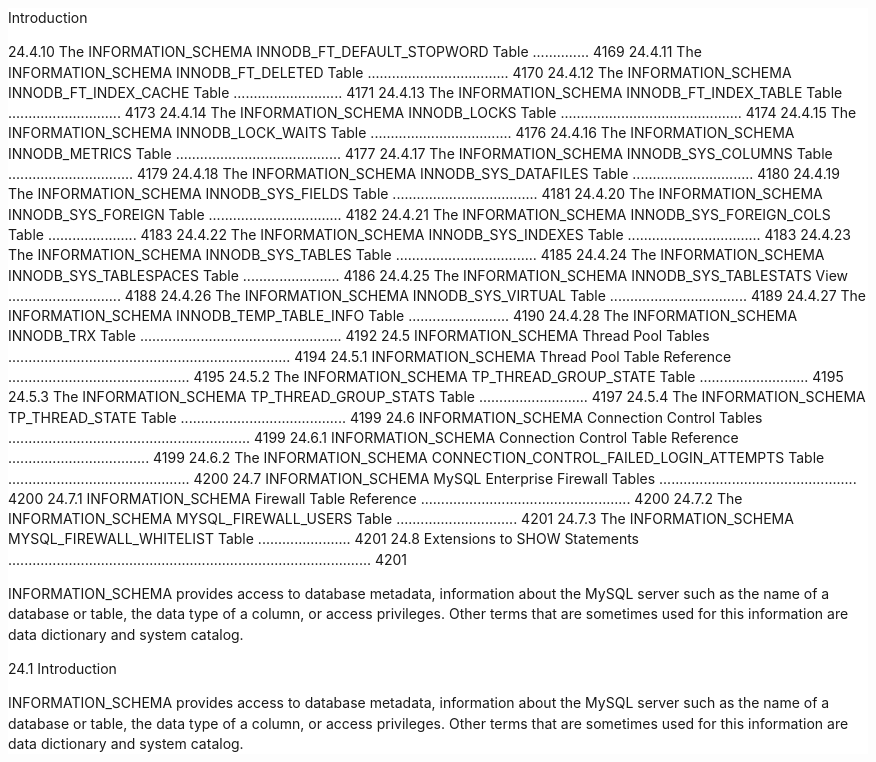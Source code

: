 Introduction

24.4.10 The INFORMATION_SCHEMA INNODB_FT_DEFAULT_STOPWORD Table .............. 4169
24.4.11 The INFORMATION_SCHEMA INNODB_FT_DELETED Table ................................... 4170
24.4.12 The INFORMATION_SCHEMA INNODB_FT_INDEX_CACHE Table ........................... 4171
24.4.13 The INFORMATION_SCHEMA INNODB_FT_INDEX_TABLE Table ............................ 4173
24.4.14 The INFORMATION_SCHEMA INNODB_LOCKS Table ............................................. 4174
24.4.15 The INFORMATION_SCHEMA INNODB_LOCK_WAITS Table ................................... 4176
24.4.16 The INFORMATION_SCHEMA INNODB_METRICS Table ......................................... 4177
24.4.17 The INFORMATION_SCHEMA INNODB_SYS_COLUMNS Table ............................... 4179
24.4.18 The INFORMATION_SCHEMA INNODB_SYS_DATAFILES Table .............................. 4180
24.4.19 The INFORMATION_SCHEMA INNODB_SYS_FIELDS Table .................................... 4181
24.4.20 The INFORMATION_SCHEMA INNODB_SYS_FOREIGN Table ................................. 4182
24.4.21 The INFORMATION_SCHEMA INNODB_SYS_FOREIGN_COLS Table ...................... 4183
24.4.22 The INFORMATION_SCHEMA INNODB_SYS_INDEXES Table ................................. 4183
24.4.23 The INFORMATION_SCHEMA INNODB_SYS_TABLES Table ................................... 4185
24.4.24 The INFORMATION_SCHEMA INNODB_SYS_TABLESPACES Table ........................ 4186
24.4.25 The INFORMATION_SCHEMA INNODB_SYS_TABLESTATS View ............................ 4188
24.4.26 The INFORMATION_SCHEMA INNODB_SYS_VIRTUAL Table .................................. 4189
24.4.27 The INFORMATION_SCHEMA INNODB_TEMP_TABLE_INFO Table ......................... 4190
24.4.28 The INFORMATION_SCHEMA INNODB_TRX Table .................................................. 4192
24.5 INFORMATION_SCHEMA Thread Pool Tables ...................................................................... 4194
24.5.1 INFORMATION_SCHEMA Thread Pool Table Reference ............................................. 4195
24.5.2 The INFORMATION_SCHEMA TP_THREAD_GROUP_STATE Table ........................... 4195
24.5.3 The INFORMATION_SCHEMA TP_THREAD_GROUP_STATS Table ........................... 4197
24.5.4 The INFORMATION_SCHEMA TP_THREAD_STATE Table ......................................... 4199
24.6 INFORMATION_SCHEMA Connection Control Tables ............................................................ 4199
24.6.1 INFORMATION_SCHEMA Connection Control Table Reference ................................... 4199
24.6.2 The INFORMATION_SCHEMA
CONNECTION_CONTROL_FAILED_LOGIN_ATTEMPTS Table ............................................. 4200
24.7 INFORMATION_SCHEMA MySQL Enterprise Firewall Tables ................................................. 4200
24.7.1 INFORMATION_SCHEMA Firewall Table Reference .................................................... 4200
24.7.2 The INFORMATION_SCHEMA MYSQL_FIREWALL_USERS Table .............................. 4201
24.7.3 The INFORMATION_SCHEMA MYSQL_FIREWALL_WHITELIST Table ....................... 4201
24.8 Extensions to SHOW Statements .......................................................................................... 4201

INFORMATION_SCHEMA provides access to database metadata, information about the MySQL server such
as the name of a database or table, the data type of a column, or access privileges. Other terms that are
sometimes used for this information are data dictionary and system catalog.

24.1 Introduction

INFORMATION_SCHEMA provides access to database metadata, information about the MySQL server such
as the name of a database or table, the data type of a column, or access privileges. Other terms that are
sometimes used for this information are data dictionary and system catalog.
